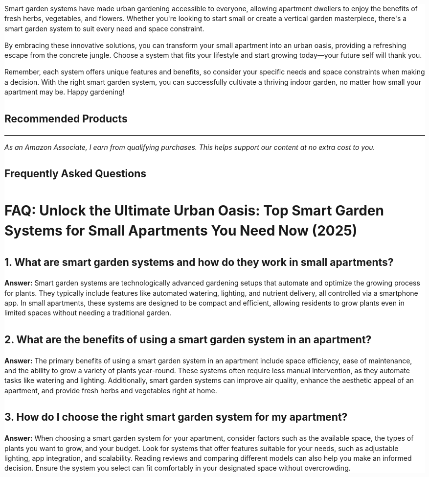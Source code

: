 Smart garden systems have made urban gardening accessible to everyone, allowing apartment dwellers to enjoy the benefits of fresh herbs, vegetables, and flowers. Whether you're looking to start small or create a vertical garden masterpiece, there's a smart garden system to suit every need and space constraint.

By embracing these innovative solutions, you can transform your small apartment into an urban oasis, providing a refreshing escape from the concrete jungle. Choose a system that fits your lifestyle and start growing today—your future self will thank you.

Remember, each system offers unique features and benefits, so consider your specific needs and space constraints when making a decision. With the right smart garden system, you can successfully cultivate a thriving indoor garden, no matter how small your apartment may be. Happy gardening!

## Recommended Products



---
*As an Amazon Associate, I earn from qualifying purchases. This helps support our content at no extra cost to you.*



## Frequently Asked Questions

# FAQ: Unlock the Ultimate Urban Oasis: Top Smart Garden Systems for Small Apartments You Need Now (2025)

## 1. What are smart garden systems and how do they work in small apartments?

**Answer:** Smart garden systems are technologically advanced gardening setups that automate and optimize the growing process for plants. They typically include features like automated watering, lighting, and nutrient delivery, all controlled via a smartphone app. In small apartments, these systems are designed to be compact and efficient, allowing residents to grow plants even in limited spaces without needing a traditional garden.

## 2. What are the benefits of using a smart garden system in an apartment?

**Answer:** The primary benefits of using a smart garden system in an apartment include space efficiency, ease of maintenance, and the ability to grow a variety of plants year-round. These systems often require less manual intervention, as they automate tasks like watering and lighting. Additionally, smart garden systems can improve air quality, enhance the aesthetic appeal of an apartment, and provide fresh herbs and vegetables right at home.

## 3. How do I choose the right smart garden system for my apartment?

**Answer:** When choosing a smart garden system for your apartment, consider factors such as the available space, the types of plants you want to grow, and your budget. Look for systems that offer features suitable for your needs, such as adjustable lighting, app integration, and scalability. Reading reviews and comparing different models can also help you make an informed decision. Ensure the system you select can fit comfortably in your designated space without overcrowding.
